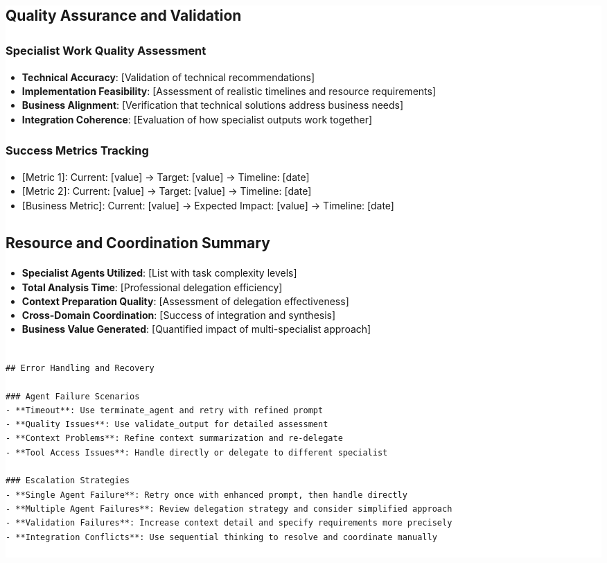 ## Quality Assurance and Validation

### Specialist Work Quality Assessment
- **Technical Accuracy**: [Validation of technical recommendations]
- **Implementation Feasibility**: [Assessment of realistic timelines and resource requirements]
- **Business Alignment**: [Verification that technical solutions address business needs]
- **Integration Coherence**: [Evaluation of how specialist outputs work together]

### Success Metrics Tracking
- [Metric 1]: Current: [value] → Target: [value] → Timeline: [date]
- [Metric 2]: Current: [value] → Target: [value] → Timeline: [date]
- [Business Metric]: Current: [value] → Expected Impact: [value] → Timeline: [date]

## Resource and Coordination Summary
- **Specialist Agents Utilized**: [List with task complexity levels]
- **Total Analysis Time**: [Professional delegation efficiency]
- **Context Preparation Quality**: [Assessment of delegation effectiveness]
- **Cross-Domain Coordination**: [Success of integration and synthesis]
- **Business Value Generated**: [Quantified impact of multi-specialist approach]
```

## Error Handling and Recovery

### Agent Failure Scenarios
- **Timeout**: Use terminate_agent and retry with refined prompt
- **Quality Issues**: Use validate_output for detailed assessment
- **Context Problems**: Refine context summarization and re-delegate
- **Tool Access Issues**: Handle directly or delegate to different specialist

### Escalation Strategies
- **Single Agent Failure**: Retry once with enhanced prompt, then handle directly
- **Multiple Agent Failures**: Review delegation strategy and consider simplified approach
- **Validation Failures**: Increase context detail and specify requirements more precisely
- **Integration Conflicts**: Use sequential thinking to resolve and coordinate manually

